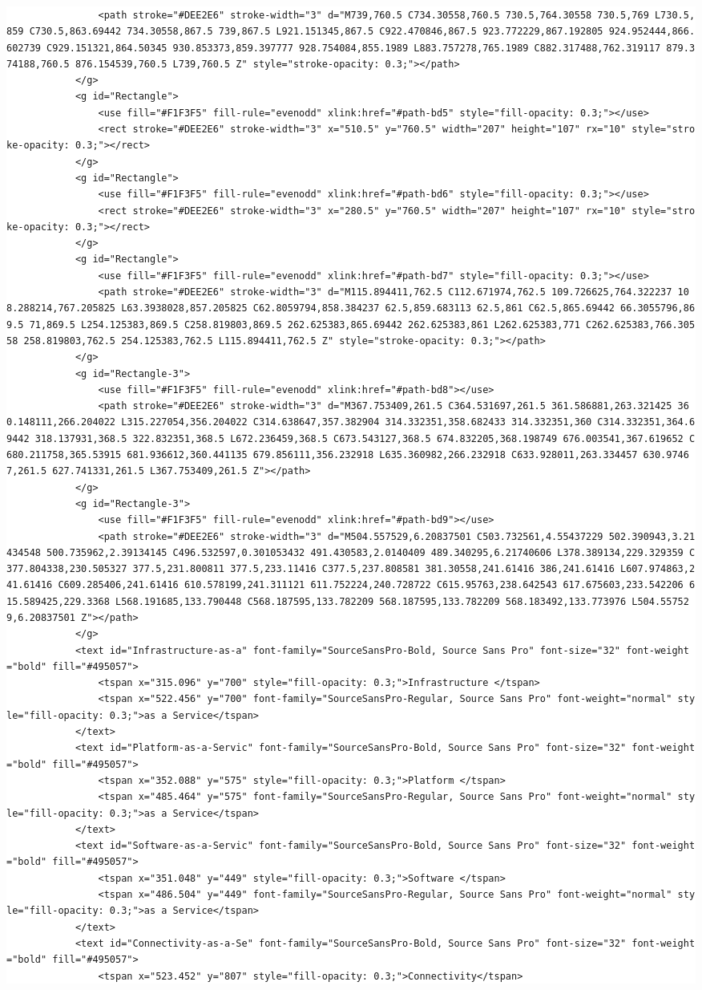                     <path stroke="#DEE2E6" stroke-width="3" d="M739,760.5 C734.30558,760.5 730.5,764.30558 730.5,769 L730.5,859 C730.5,863.69442 734.30558,867.5 739,867.5 L921.151345,867.5 C922.470846,867.5 923.772229,867.192805 924.952444,866.602739 C929.151321,864.50345 930.853373,859.397777 928.754084,855.1989 L883.757278,765.1989 C882.317488,762.319117 879.374188,760.5 876.154539,760.5 L739,760.5 Z" style="stroke-opacity: 0.3;"></path>
                </g>
                <g id="Rectangle">
                    <use fill="#F1F3F5" fill-rule="evenodd" xlink:href="#path-bd5" style="fill-opacity: 0.3;"></use>
                    <rect stroke="#DEE2E6" stroke-width="3" x="510.5" y="760.5" width="207" height="107" rx="10" style="stroke-opacity: 0.3;"></rect>
                </g>
                <g id="Rectangle">
                    <use fill="#F1F3F5" fill-rule="evenodd" xlink:href="#path-bd6" style="fill-opacity: 0.3;"></use>
                    <rect stroke="#DEE2E6" stroke-width="3" x="280.5" y="760.5" width="207" height="107" rx="10" style="stroke-opacity: 0.3;"></rect>
                </g>
                <g id="Rectangle">
                    <use fill="#F1F3F5" fill-rule="evenodd" xlink:href="#path-bd7" style="fill-opacity: 0.3;"></use>
                    <path stroke="#DEE2E6" stroke-width="3" d="M115.894411,762.5 C112.671974,762.5 109.726625,764.322237 108.288214,767.205825 L63.3938028,857.205825 C62.8059794,858.384237 62.5,859.683113 62.5,861 C62.5,865.69442 66.3055796,869.5 71,869.5 L254.125383,869.5 C258.819803,869.5 262.625383,865.69442 262.625383,861 L262.625383,771 C262.625383,766.30558 258.819803,762.5 254.125383,762.5 L115.894411,762.5 Z" style="stroke-opacity: 0.3;"></path>
                </g>
                <g id="Rectangle-3">
                    <use fill="#F1F3F5" fill-rule="evenodd" xlink:href="#path-bd8"></use>
                    <path stroke="#DEE2E6" stroke-width="3" d="M367.753409,261.5 C364.531697,261.5 361.586881,263.321425 360.148111,266.204022 L315.227054,356.204022 C314.638647,357.382904 314.332351,358.682433 314.332351,360 C314.332351,364.69442 318.137931,368.5 322.832351,368.5 L672.236459,368.5 C673.543127,368.5 674.832205,368.198749 676.003541,367.619652 C680.211758,365.53915 681.936612,360.441135 679.856111,356.232918 L635.360982,266.232918 C633.928011,263.334457 630.97467,261.5 627.741331,261.5 L367.753409,261.5 Z"></path>
                </g>
                <g id="Rectangle-3">
                    <use fill="#F1F3F5" fill-rule="evenodd" xlink:href="#path-bd9"></use>
                    <path stroke="#DEE2E6" stroke-width="3" d="M504.557529,6.20837501 C503.732561,4.55437229 502.390943,3.21434548 500.735962,2.39134145 C496.532597,0.301053432 491.430583,2.0140409 489.340295,6.21740606 L378.389134,229.329359 C377.804338,230.505327 377.5,231.800811 377.5,233.11416 C377.5,237.808581 381.30558,241.61416 386,241.61416 L607.974863,241.61416 C609.285406,241.61416 610.578199,241.311121 611.752224,240.728722 C615.95763,238.642543 617.675603,233.542206 615.589425,229.3368 L568.191685,133.790448 C568.187595,133.782209 568.187595,133.782209 568.183492,133.773976 L504.557529,6.20837501 Z"></path>
                </g>
                <text id="Infrastructure-as-a" font-family="SourceSansPro-Bold, Source Sans Pro" font-size="32" font-weight="bold" fill="#495057">
                    <tspan x="315.096" y="700" style="fill-opacity: 0.3;">Infrastructure </tspan>
                    <tspan x="522.456" y="700" font-family="SourceSansPro-Regular, Source Sans Pro" font-weight="normal" style="fill-opacity: 0.3;">as a Service</tspan>
                </text>
                <text id="Platform-as-a-Servic" font-family="SourceSansPro-Bold, Source Sans Pro" font-size="32" font-weight="bold" fill="#495057">
                    <tspan x="352.088" y="575" style="fill-opacity: 0.3;">Platform </tspan>
                    <tspan x="485.464" y="575" font-family="SourceSansPro-Regular, Source Sans Pro" font-weight="normal" style="fill-opacity: 0.3;">as a Service</tspan>
                </text>
                <text id="Software-as-a-Servic" font-family="SourceSansPro-Bold, Source Sans Pro" font-size="32" font-weight="bold" fill="#495057">
                    <tspan x="351.048" y="449" style="fill-opacity: 0.3;">Software </tspan>
                    <tspan x="486.504" y="449" font-family="SourceSansPro-Regular, Source Sans Pro" font-weight="normal" style="fill-opacity: 0.3;">as a Service</tspan>
                </text>
                <text id="Connectivity-as-a-Se" font-family="SourceSansPro-Bold, Source Sans Pro" font-size="32" font-weight="bold" fill="#495057">
                    <tspan x="523.452" y="807" style="fill-opacity: 0.3;">Connectivity</tspan>